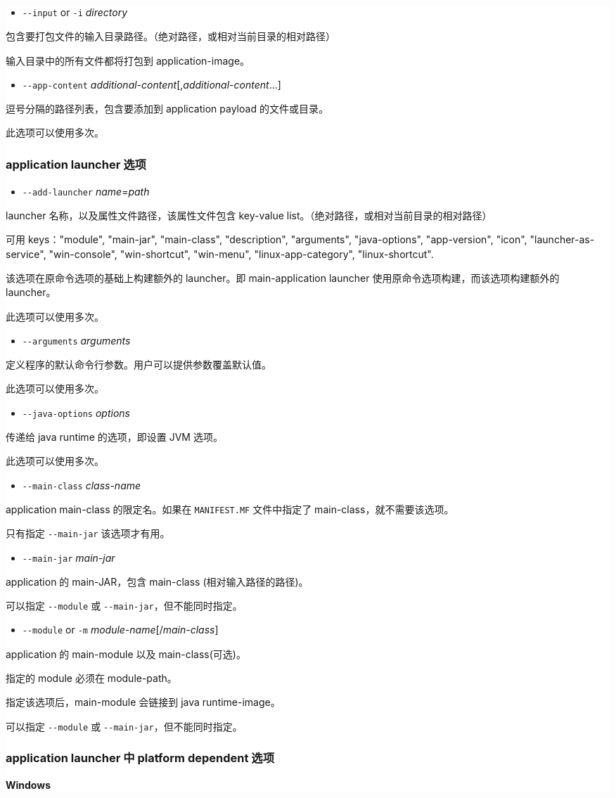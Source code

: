 - `--input` or `-i` *directory*

包含要打包文件的输入目录路径。（绝对路径，或相对当前目录的相对路径）

输入目录中的所有文件都将打包到 application-image。

- `--app-content` *additional-content*[,*additional-content*...]

逗号分隔的路径列表，包含要添加到 application payload 的文件或目录。

此选项可以使用多次。

### application launcher 选项

- `--add-launcher` *name*=*path*

launcher 名称，以及属性文件路径，该属性文件包含 key-value list。（绝对路径，或相对当前目录的相对路径）

可用 keys："module", "main-jar", "main-class", "description", "arguments", "java-options", "app-version", "icon", "launcher-as-service", "win-console", "win-shortcut", "win-menu", "linux-app-category", "linux-shortcut".

该选项在原命令选项的基础上构建额外的 launcher。即 main-application launcher 使用原命令选项构建，而该选项构建额外的 launcher。

此选项可以使用多次。

- `--arguments` *arguments*

定义程序的默认命令行参数。用户可以提供参数覆盖默认值。

此选项可以使用多次。

- `--java-options` *options*

传递给 java runtime 的选项，即设置 JVM 选项。

此选项可以使用多次。

- `--main-class` *class-name*

application main-class 的限定名。如果在 `MANIFEST.MF` 文件中指定了 main-class，就不需要该选项。

只有指定 `--main-jar` 该选项才有用。

- `--main-jar` *main-jar*

application 的 main-JAR，包含 main-class (相对输入路径的路径)。

可以指定 `--module` 或 `--main-jar`，但不能同时指定。

- `--module` or `-m` *module-name*[/*main-class*]

application 的 main-module 以及 main-class(可选)。

指定的 module 必须在 module-path。

指定该选项后，main-module 会链接到 java runtime-image。

可以指定 `--module` 或 `--main-jar`，但不能同时指定。

### application launcher 中 platform dependent 选项

**Windows**
